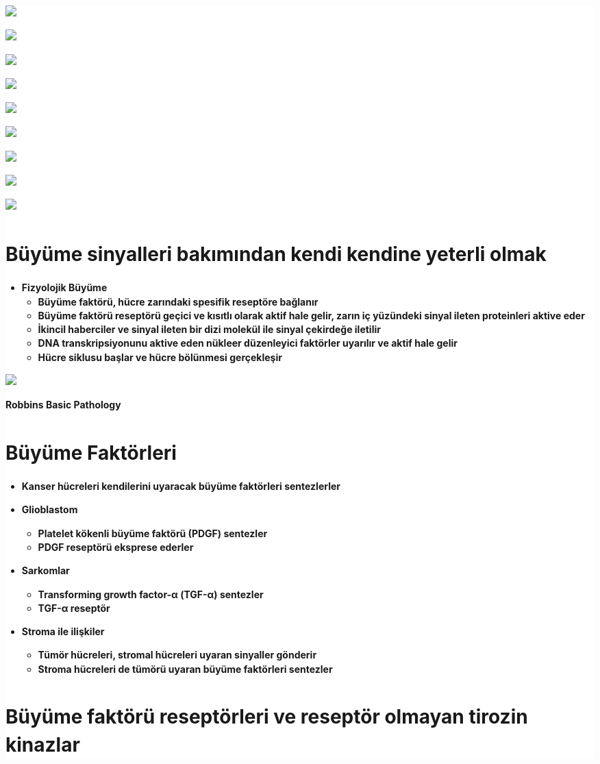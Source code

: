 ![](img%5CKanserin-Ozellikleri-130.jpg)

![](img%5CKanserin-Ozellikleri-131.jpg)

![](img%5CKanserin-Ozellikleri-132.jpg)

![](img%5CKanserin-Ozellikleri-133.jpg)

![](img%5CKanserin-Ozellikleri-134.jpg)

![](img%5CKanserin-Ozellikleri-135.jpg)

![](img%5CKanserin-Ozellikleri-136.jpg)

![](img%5CKanserin-Ozellikleri-137.jpg)

![](img%5CKanserin-Ozellikleri-138.jpg)

# Büyüme sinyalleri bakımından kendi kendine yeterli olmak

* __Fizyolojik Büyüme__
  * __Büyüme faktörü\, hücre zarındaki spesifik reseptöre bağlanır__
  * __Büyüme faktörü reseptörü geçici ve kısıtlı olarak aktif hale gelir\, zarın iç yüzündeki sinyal ileten proteinleri aktive eder__
  * __İkincil haberciler ve sinyal ileten bir dizi molekül ile sinyal çekirdeğe iletilir__
  * __DNA transkripsiyonunu aktive eden nükleer düzenleyici faktörler uyarılır ve aktif hale gelir__
  * __Hücre siklusu başlar ve hücre bölünmesi gerçekleşir__

![](img%5CKanserin-Ozellikleri-139.png)

__Robbins Basic Pathology__

# Büyüme Faktörleri

* __Kanser hücreleri kendilerini uyaracak büyüme faktörleri sentezlerler__
* __Glioblastom__
  * __Platelet kökenli büyüme faktörü \(PDGF\) sentezler__
  * __PDGF reseptörü eksprese ederler__
* __Sarkomlar__
  * __Transforming growth factor\-α \(TGF\-α\) sentezler__
  * __TGF\-α reseptör__

* __Stroma ile ilişkiler__
  * __Tümör hücreleri\, stromal hücreleri uyaran sinyaller gönderir__
  * __Stroma hücreleri de tümörü uyaran büyüme faktörleri sentezler__

# Büyüme faktörü reseptörleri ve reseptör olmayan tirozin kinazlar
